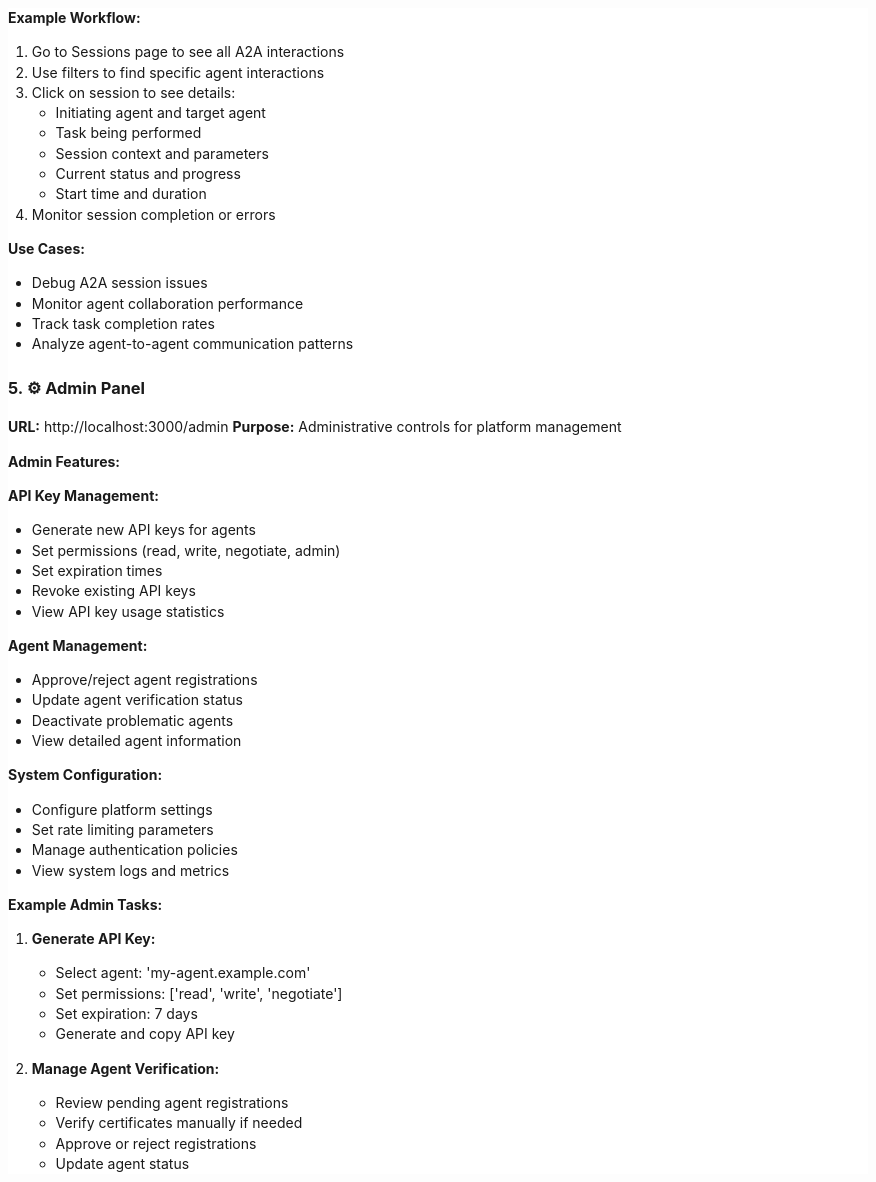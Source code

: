 **Example Workflow:**
1. Go to Sessions page to see all A2A interactions
2. Use filters to find specific agent interactions
3. Click on session to see details:
   - Initiating agent and target agent
   - Task being performed
   - Session context and parameters
   - Current status and progress
   - Start time and duration
4. Monitor session completion or errors

**Use Cases:**
- Debug A2A session issues
- Monitor agent collaboration performance
- Track task completion rates
- Analyze agent-to-agent communication patterns

### 5. ⚙️ Admin Panel
**URL:** http://localhost:3000/admin
**Purpose:** Administrative controls for platform management

**Admin Features:**

**API Key Management:**
- Generate new API keys for agents
- Set permissions (read, write, negotiate, admin)
- Set expiration times
- Revoke existing API keys
- View API key usage statistics

**Agent Management:**
- Approve/reject agent registrations
- Update agent verification status
- Deactivate problematic agents
- View detailed agent information

**System Configuration:**
- Configure platform settings
- Set rate limiting parameters
- Manage authentication policies
- View system logs and metrics

**Example Admin Tasks:**

1. **Generate API Key:**
   - Select agent: 'my-agent.example.com'
   - Set permissions: ['read', 'write', 'negotiate']
   - Set expiration: 7 days
   - Generate and copy API key

2. **Manage Agent Verification:**
   - Review pending agent registrations
   - Verify certificates manually if needed
   - Approve or reject registrations
   - Update agent status
